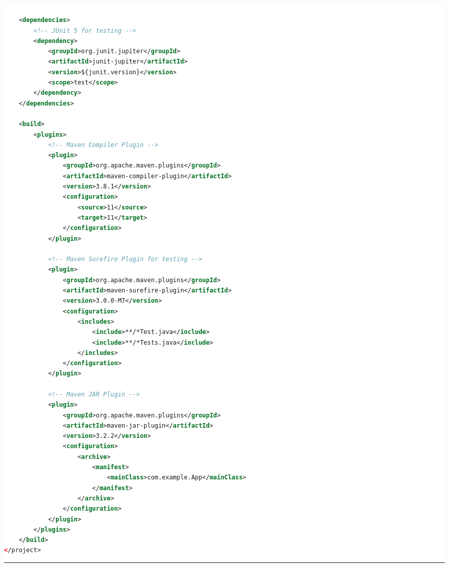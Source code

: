 ```xml
    
    <dependencies>
        <!-- JUnit 5 for testing -->
        <dependency>
            <groupId>org.junit.jupiter</groupId>
            <artifactId>junit-jupiter</artifactId>
            <version>${junit.version}</version>
            <scope>test</scope>
        </dependency>
    </dependencies>
    
    <build>
        <plugins>
            <!-- Maven Compiler Plugin -->
            <plugin>
                <groupId>org.apache.maven.plugins</groupId>
                <artifactId>maven-compiler-plugin</artifactId>
                <version>3.8.1</version>
                <configuration>
                    <source>11</source>
                    <target>11</target>
                </configuration>
            </plugin>
            
            <!-- Maven Surefire Plugin for testing -->
            <plugin>
                <groupId>org.apache.maven.plugins</groupId>
                <artifactId>maven-surefire-plugin</artifactId>
                <version>3.0.0-M7</version>
                <configuration>
                    <includes>
                        <include>**/*Test.java</include>
                        <include>**/*Tests.java</include>
                    </includes>
                </configuration>
            </plugin>
            
            <!-- Maven JAR Plugin -->
            <plugin>
                <groupId>org.apache.maven.plugins</groupId>
                <artifactId>maven-jar-plugin</artifactId>
                <version>3.2.2</version>
                <configuration>
                    <archive>
                        <manifest>
                            <mainClass>com.example.App</mainClass>
                        </manifest>
                    </archive>
                </configuration>
            </plugin>
        </plugins>
    </build>
</project>
```

---